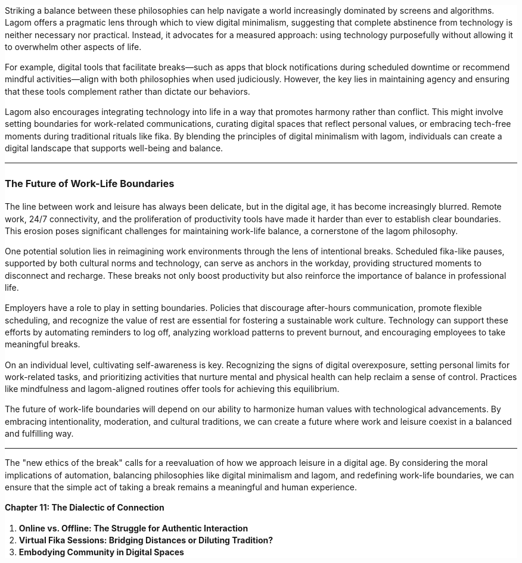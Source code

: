 Striking a balance between these philosophies can help navigate a world increasingly dominated by screens and algorithms. Lagom offers a pragmatic lens through which to view digital minimalism, suggesting that complete abstinence from technology is neither necessary nor practical. Instead, it advocates for a measured approach: using technology purposefully without allowing it to overwhelm other aspects of life.

For example, digital tools that facilitate breaks—such as apps that block notifications during scheduled downtime or recommend mindful activities—align with both philosophies when used judiciously. However, the key lies in maintaining agency and ensuring that these tools complement rather than dictate our behaviors.

Lagom also encourages integrating technology into life in a way that promotes harmony rather than conflict. This might involve setting boundaries for work-related communications, curating digital spaces that reflect personal values, or embracing tech-free moments during traditional rituals like fika. By blending the principles of digital minimalism with lagom, individuals can create a digital landscape that supports well-being and balance.

---

### The Future of Work-Life Boundaries

The line between work and leisure has always been delicate, but in the digital age, it has become increasingly blurred. Remote work, 24/7 connectivity, and the proliferation of productivity tools have made it harder than ever to establish clear boundaries. This erosion poses significant challenges for maintaining work-life balance, a cornerstone of the lagom philosophy.

One potential solution lies in reimagining work environments through the lens of intentional breaks. Scheduled fika-like pauses, supported by both cultural norms and technology, can serve as anchors in the workday, providing structured moments to disconnect and recharge. These breaks not only boost productivity but also reinforce the importance of balance in professional life.

Employers have a role to play in setting boundaries. Policies that discourage after-hours communication, promote flexible scheduling, and recognize the value of rest are essential for fostering a sustainable work culture. Technology can support these efforts by automating reminders to log off, analyzing workload patterns to prevent burnout, and encouraging employees to take meaningful breaks.

On an individual level, cultivating self-awareness is key. Recognizing the signs of digital overexposure, setting personal limits for work-related tasks, and prioritizing activities that nurture mental and physical health can help reclaim a sense of control. Practices like mindfulness and lagom-aligned routines offer tools for achieving this equilibrium.

The future of work-life boundaries will depend on our ability to harmonize human values with technological advancements. By embracing intentionality, moderation, and cultural traditions, we can create a future where work and leisure coexist in a balanced and fulfilling way.

---

The "new ethics of the break" calls for a reevaluation of how we approach leisure in a digital age. By considering the moral implications of automation, balancing philosophies like digital minimalism and lagom, and redefining work-life boundaries, we can ensure that the simple act of taking a break remains a meaningful and human experience.

**Chapter 11: The Dialectic of Connection**

1. **Online vs. Offline: The Struggle for Authentic Interaction**
2. **Virtual Fika Sessions: Bridging Distances or Diluting Tradition?**
3. **Embodying Community in Digital Spaces**
